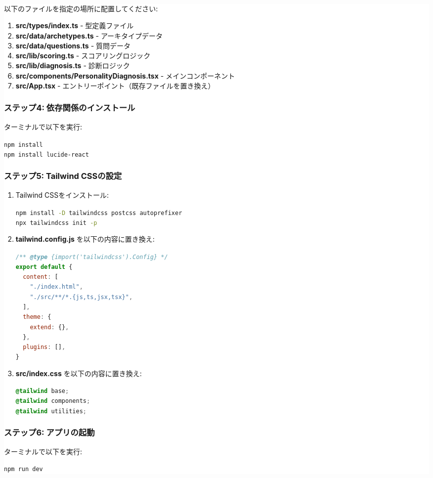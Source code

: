 以下のファイルを指定の場所に配置してください:

1. **src/types/index.ts** - 型定義ファイル
2. **src/data/archetypes.ts** - アーキタイプデータ
3. **src/data/questions.ts** - 質問データ
4. **src/lib/scoring.ts** - スコアリングロジック
5. **src/lib/diagnosis.ts** - 診断ロジック
6. **src/components/PersonalityDiagnosis.tsx** - メインコンポーネント
7. **src/App.tsx** - エントリーポイント（既存ファイルを置き換え）

### ステップ4: 依存関係のインストール

ターミナルで以下を実行:

```bash
npm install
npm install lucide-react
```

### ステップ5: Tailwind CSSの設定

1. Tailwind CSSをインストール:
   ```bash
   npm install -D tailwindcss postcss autoprefixer
   npx tailwindcss init -p
   ```

2. **tailwind.config.js** を以下の内容に置き換え:
   ```javascript
   /** @type {import('tailwindcss').Config} */
   export default {
     content: [
       "./index.html",
       "./src/**/*.{js,ts,jsx,tsx}",
     ],
     theme: {
       extend: {},
     },
     plugins: [],
   }
   ```

3. **src/index.css** を以下の内容に置き換え:
   ```css
   @tailwind base;
   @tailwind components;
   @tailwind utilities;
   ```

### ステップ6: アプリの起動

ターミナルで以下を実行:

```bash
npm run dev
```
